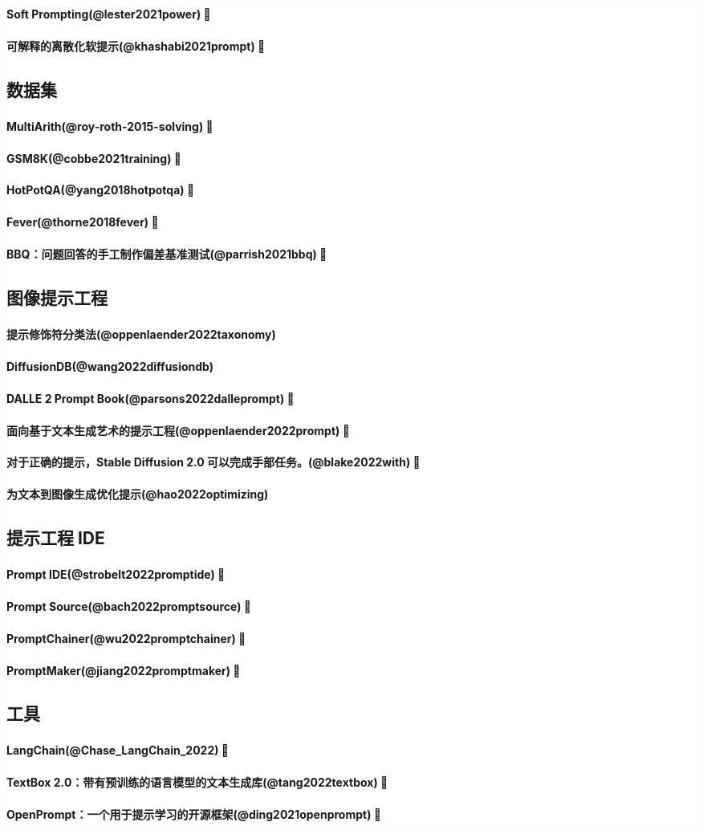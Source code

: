 #### Soft Prompting(@lester2021power) 🔵

#### 可解释的离散化软提示(@khashabi2021prompt) 🔵

## 数据集

#### MultiArith(@roy-roth-2015-solving) 🔵

#### GSM8K(@cobbe2021training) 🔵

#### HotPotQA(@yang2018hotpotqa) 🔵

#### Fever(@thorne2018fever) 🔵

#### BBQ：问题回答的手工制作偏差基准测试(@parrish2021bbq) 🔵

## 图像提示工程

#### 提示修饰符分类法(@oppenlaender2022taxonomy)

#### DiffusionDB(@wang2022diffusiondb)

#### DALLE 2 Prompt Book(@parsons2022dalleprompt) 🔵

#### 面向基于文本生成艺术的提示工程(@oppenlaender2022prompt) 🔵

#### 对于正确的提示，Stable Diffusion 2.0 可以完成手部任务。(@blake2022with) 🔵

#### 为文本到图像生成优化提示(@hao2022optimizing)

## 提示工程 IDE

#### Prompt IDE(@strobelt2022promptide) 🔵

#### Prompt Source(@bach2022promptsource) 🔵

#### PromptChainer(@wu2022promptchainer) 🔵

#### PromptMaker(@jiang2022promptmaker) 🔵

## 工具

#### LangChain(@Chase_LangChain_2022) 🔵

#### TextBox 2.0：带有预训练的语言模型的文本生成库(@tang2022textbox) 🔵

#### OpenPrompt：一个用于提示学习的开源框架(@ding2021openprompt) 🔵
